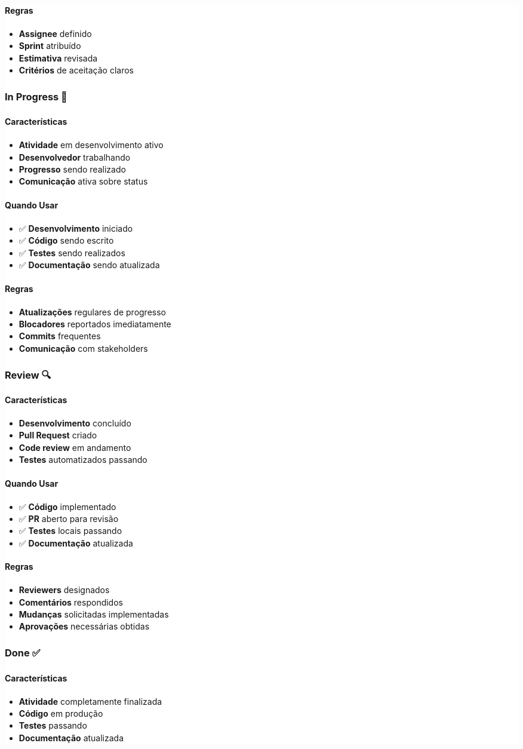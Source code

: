 #### Regras
- **Assignee** definido
- **Sprint** atribuído
- **Estimativa** revisada
- **Critérios** de aceitação claros

### In Progress 🔄

#### Características
- **Atividade** em desenvolvimento ativo
- **Desenvolvedor** trabalhando
- **Progresso** sendo realizado
- **Comunicação** ativa sobre status

#### Quando Usar
- ✅ **Desenvolvimento** iniciado
- ✅ **Código** sendo escrito
- ✅ **Testes** sendo realizados
- ✅ **Documentação** sendo atualizada

#### Regras
- **Atualizações** regulares de progresso
- **Blocadores** reportados imediatamente
- **Commits** frequentes
- **Comunicação** com stakeholders

### Review 🔍

#### Características
- **Desenvolvimento** concluído
- **Pull Request** criado
- **Code review** em andamento
- **Testes** automatizados passando

#### Quando Usar
- ✅ **Código** implementado
- ✅ **PR** aberto para revisão
- ✅ **Testes** locais passando
- ✅ **Documentação** atualizada

#### Regras
- **Reviewers** designados
- **Comentários** respondidos
- **Mudanças** solicitadas implementadas
- **Aprovações** necessárias obtidas

### Done ✅

#### Características
- **Atividade** completamente finalizada
- **Código** em produção
- **Testes** passando
- **Documentação** atualizada
